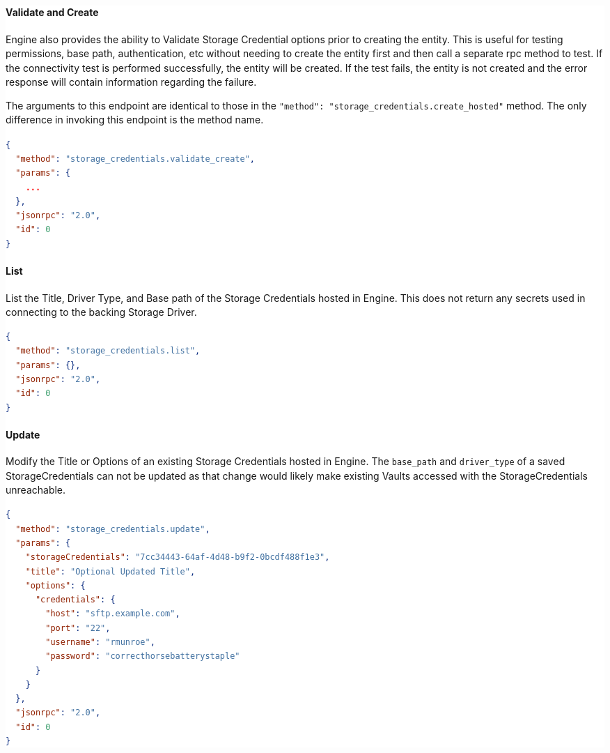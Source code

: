#### Validate and Create

Engine also provides the ability to Validate Storage Credential options prior to creating the
entity. This is useful for testing permissions, base path, authentication, etc without needing to
create the entity first and then call a separate rpc method to test. If the connectivity test is
performed successfully, the entity will be created. If the test fails, the entity is not created and
the error response will contain information regarding the failure.

The arguments to this endpoint are identical to those in the `"method":
"storage_credentials.create_hosted"` method. The only difference in invoking this endpoint is the
method name.

```JSON
{
  "method": "storage_credentials.validate_create",
  "params": {
    ...
  },
  "jsonrpc": "2.0",
  "id": 0
}
```

#### List

List the Title, Driver Type, and Base path of the Storage Credentials hosted in Engine. This does
not return any secrets used in connecting to the backing Storage Driver.

```JSON
{
  "method": "storage_credentials.list",
  "params": {},
  "jsonrpc": "2.0",
  "id": 0
}
```

#### Update

Modify the Title or Options of an existing Storage Credentials hosted in Engine. The `base_path` and
`driver_type` of a saved StorageCredentials can not be updated as that change would likely make
existing Vaults accessed with the StorageCredentials unreachable.

```JSON
{
  "method": "storage_credentials.update",
  "params": {
    "storageCredentials": "7cc34443-64af-4d48-b9f2-0bcdf488f1e3",
    "title": "Optional Updated Title",
    "options": {
      "credentials": {
        "host": "sftp.example.com",
        "port": "22",
        "username": "rmunroe",
        "password": "correcthorsebatterystaple"
      }
    }
  },
  "jsonrpc": "2.0",
  "id": 0
}
```
